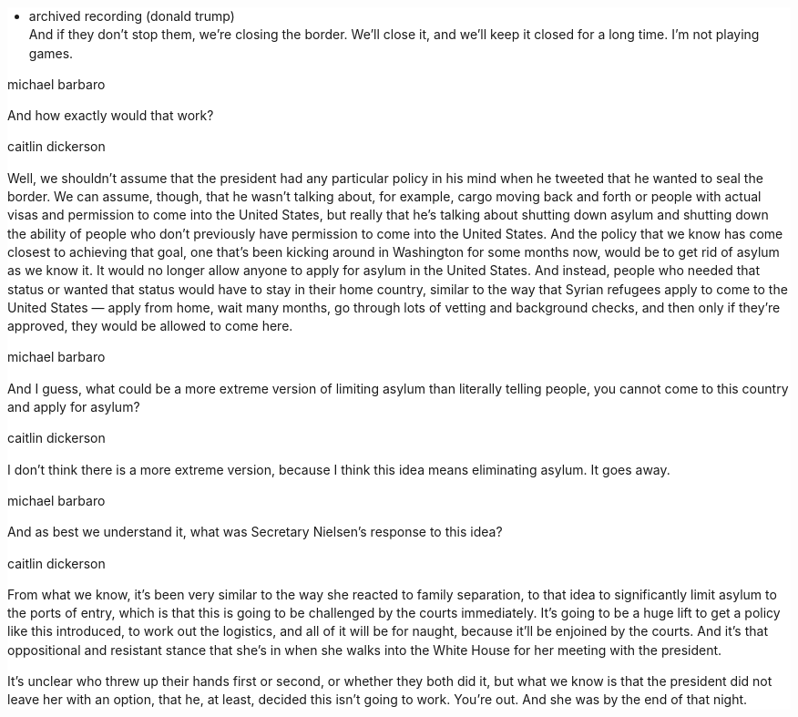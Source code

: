   - archived recording (donald trump)  
    And if they don’t stop them, we’re closing the border. We’ll close
    it, and we’ll keep it closed for a long time. I’m not playing games.

michael barbaro

And how exactly would that work?

caitlin dickerson

Well, we shouldn’t assume that the president had any particular policy
in his mind when he tweeted that he wanted to seal the border. We can
assume, though, that he wasn’t talking about, for example, cargo moving
back and forth or people with actual visas and permission to come into
the United States, but really that he’s talking about shutting down
asylum and shutting down the ability of people who don’t previously have
permission to come into the United States. And the policy that we know
has come closest to achieving that goal, one that’s been kicking around
in Washington for some months now, would be to get rid of asylum as we
know it. It would no longer allow anyone to apply for asylum in the
United States. And instead, people who needed that status or wanted that
status would have to stay in their home country, similar to the way that
Syrian refugees apply to come to the United States — apply from home,
wait many months, go through lots of vetting and background checks, and
then only if they’re approved, they would be allowed to come here.

michael barbaro

And I guess, what could be a more extreme version of limiting asylum
than literally telling people, you cannot come to this country and apply
for asylum?

caitlin dickerson

I don’t think there is a more extreme version, because I think this idea
means eliminating asylum. It goes away.

michael barbaro

And as best we understand it, what was Secretary Nielsen’s response to
this idea?

caitlin dickerson

From what we know, it’s been very similar to the way she reacted to
family separation, to that idea to significantly limit asylum to the
ports of entry, which is that this is going to be challenged by the
courts immediately. It’s going to be a huge lift to get a policy like
this introduced, to work out the logistics, and all of it will be for
naught, because it’ll be enjoined by the courts. And it’s that
oppositional and resistant stance that she’s in when she walks into the
White House for her meeting with the president.

It’s unclear who threw up their hands first or second, or whether they
both did it, but what we know is that the president did not leave her
with an option, that he, at least, decided this isn’t going to work.
You’re out. And she was by the end of that night.
